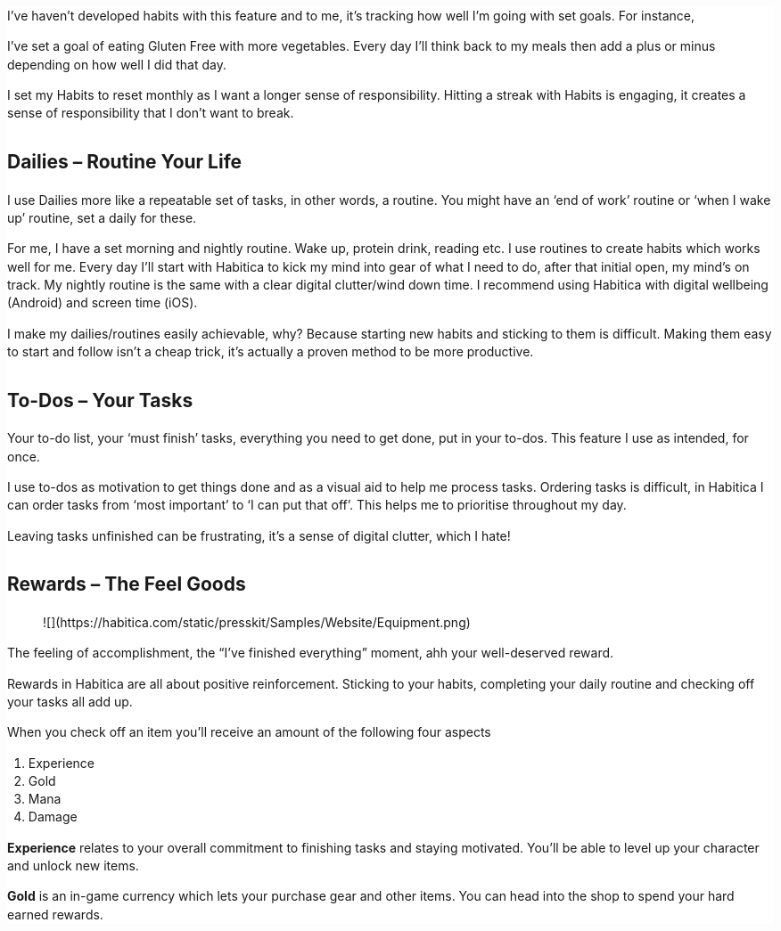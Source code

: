 I’ve haven’t developed habits with this feature and to me, it’s tracking how well I’m going with set goals. For instance,

I’ve set a goal of eating Gluten Free with more vegetables. Every day I’ll think back to my meals then add a plus or minus depending on how well I did that day.

I set my Habits to reset monthly as I want a longer sense of responsibility. Hitting a streak with Habits is engaging, it creates a sense of responsibility that I don’t want to break.

## Dailies – Routine Your Life

I use Dailies more like a repeatable set of tasks, in other words, a routine. You might have an ‘end of work’ routine or ‘when I wake up’ routine, set a daily for these.

For me, I have a set morning and nightly routine. Wake up, protein drink, reading etc. I use routines to create habits which works well for me. Every day I’ll start with Habitica to kick my mind into gear of what I need to do, after that initial open, my mind’s on track. My nightly routine is the same with a clear digital clutter/wind down time. I recommend using Habitica with digital wellbeing (Android) and screen time (iOS).

I make my dailies/routines easily achievable, why? Because starting new habits and sticking to them is difficult. Making them easy to start and follow isn’t a cheap trick, it’s actually a proven method to be more productive.

## To-Dos – Your Tasks

Your to-do list, your ‘must finish’ tasks, everything you need to get done, put in your to-dos. This feature I use as intended, for once.

I use to-dos as motivation to get things done and as a visual aid to help me process tasks. Ordering tasks is difficult, in Habitica I can order tasks from ‘most important’ to ‘I can put that off’. This helps me to prioritise throughout my day.

Leaving tasks unfinished can be frustrating, it’s a sense of digital clutter, which I hate!

## Rewards – The Feel Goods

<figure class="wp-block-image">![](https://habitica.com/static/presskit/Samples/Website/Equipment.png)</figure>The feeling of accomplishment, the “I’ve finished everything” moment, ahh your well-deserved reward.

Rewards in Habitica are all about positive reinforcement. Sticking to your habits, completing your daily routine and checking off your tasks all add up.

When you check off an item you’ll receive an amount of the following four aspects

1. Experience
2. Gold
3. Mana
4. Damage

**Experience** relates to your overall commitment to finishing tasks and staying motivated. You’ll be able to level up your character and unlock new items.

**Gold** is an in-game currency which lets your purchase gear and other items. You can head into the shop to spend your hard earned rewards.
